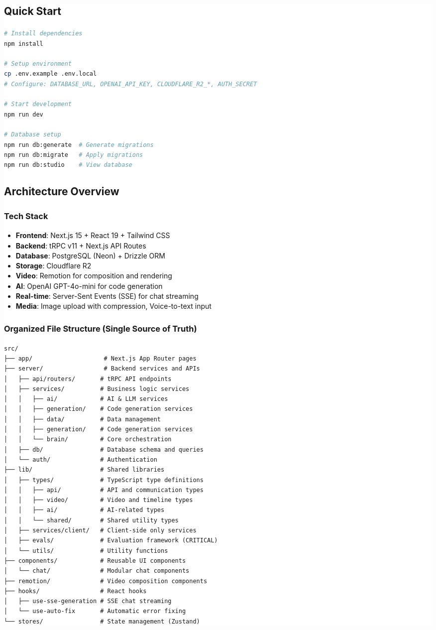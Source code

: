 ## Quick Start

```bash
# Install dependencies
npm install

# Setup environment
cp .env.example .env.local
# Configure: DATABASE_URL, OPENAI_API_KEY, CLOUDFLARE_R2_*, AUTH_SECRET

# Start development
npm run dev

# Database setup
npm run db:generate  # Generate migrations
npm run db:migrate   # Apply migrations
npm run db:studio    # View database
```

## Architecture Overview

### Tech Stack
- **Frontend**: Next.js 15 + React 19 + Tailwind CSS
- **Backend**: tRPC v11 + Next.js API Routes  
- **Database**: PostgreSQL (Neon) + Drizzle ORM
- **Storage**: Cloudflare R2
- **Video**: Remotion for composition and rendering
- **AI**: OpenAI GPT-4o-mini for code generation
- **Real-time**: Server-Sent Events (SSE) for chat streaming
- **Media**: Image upload with compression, Voice-to-text input

### Organized File Structure (Single Source of Truth)

```
src/
├── app/                    # Next.js App Router pages
├── server/                 # Backend services and APIs
│   ├── api/routers/       # tRPC API endpoints
│   ├── services/          # Business logic services
│   │   ├── ai/            # AI & LLM services  
│   │   ├── generation/    # Code generation services
│   │   ├── data/          # Data management
│   │   ├── generation/    # Code generation services
│   │   └── brain/         # Core orchestration
│   ├── db/                # Database schema and queries
│   └── auth/              # Authentication
├── lib/                   # Shared libraries
│   ├── types/             # TypeScript type definitions
│   │   ├── api/           # API and communication types
│   │   ├── video/         # Video and timeline types
│   │   ├── ai/            # AI-related types
│   │   └── shared/        # Shared utility types
│   ├── services/client/   # Client-side only services
│   ├── evals/             # Evaluation framework (CRITICAL)
│   └── utils/             # Utility functions
├── components/            # Reusable UI components
│   └── chat/              # Modular chat components
├── remotion/              # Video composition components
├── hooks/                 # React hooks
│   ├── use-sse-generation # SSE chat streaming
│   └── use-auto-fix       # Automatic error fixing
└── stores/                # State management (Zustand)
```
